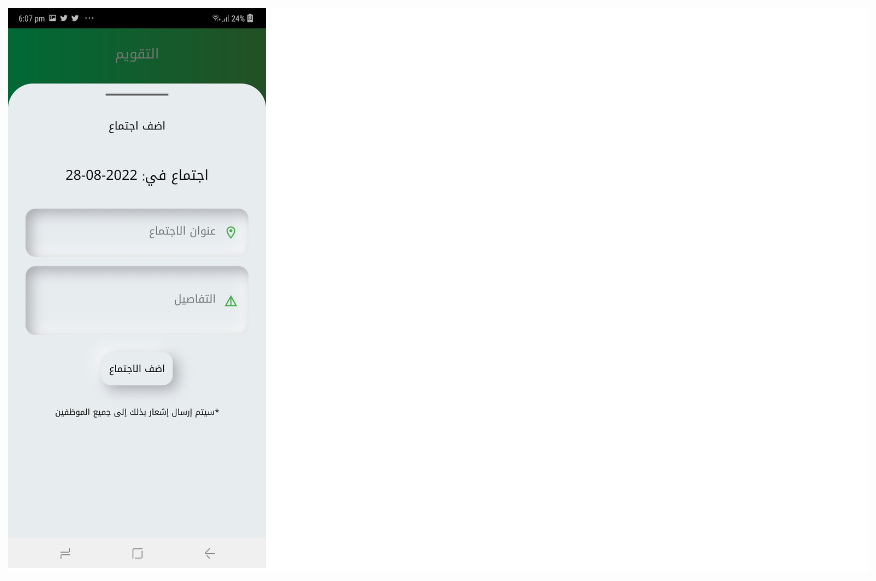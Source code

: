 <img src="https://github.com/ABDULKARIMALBAIK/bank-al-dawa/raw/main/screenshots/Bank3.jpg" width="30%" height="30%" alt="photo3"/>